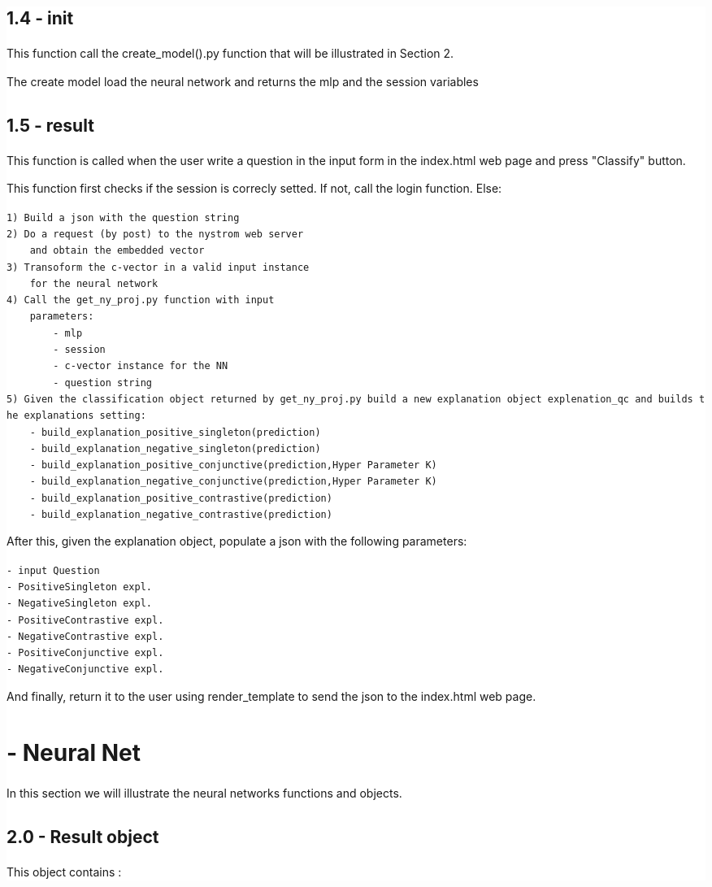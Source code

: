 ## 1.4 - init

This function call the create_model().py function that will be illustrated in Section 2. 

The create model load the neural network and returns the mlp and the session variables

## 1.5 - result

This function is called when the user write a question in the input form in the index.html web page and press "Classify" button.

This function first checks if the session is correcly setted. If not, call the login function. 
Else:

	1) Build a json with the question string 
	2) Do a request (by post) to the nystrom web server 
		and obtain the embedded vector
	3) Transoform the c-vector in a valid input instance  
		for the neural network
	4) Call the get_ny_proj.py function with input 
		parameters:
			- mlp
			- session
			- c-vector instance for the NN
			- question string
	5) Given the classification object returned by get_ny_proj.py build a new explanation object explenation_qc and builds the explanations setting:
		- build_explanation_positive_singleton(prediction)
		- build_explanation_negative_singleton(prediction)
		- build_explanation_positive_conjunctive(prediction,Hyper Parameter K)		
		- build_explanation_negative_conjunctive(prediction,Hyper Parameter K)
		- build_explanation_positive_contrastive(prediction)
		- build_explanation_negative_contrastive(prediction)

After this, given the explanation object, populate a json with the following parameters:

	- input Question
	- PositiveSingleton expl.
	- NegativeSingleton expl.
	- PositiveContrastive expl.
	- NegativeContrastive expl.
	- PositiveConjunctive expl.
	- NegativeConjunctive expl.

And finally, return it to the user using render_template to send the json to the index.html web page.

# - Neural Net

In this section we will illustrate the neural networks functions and objects.

## 2.0 - Result object
This object contains :
